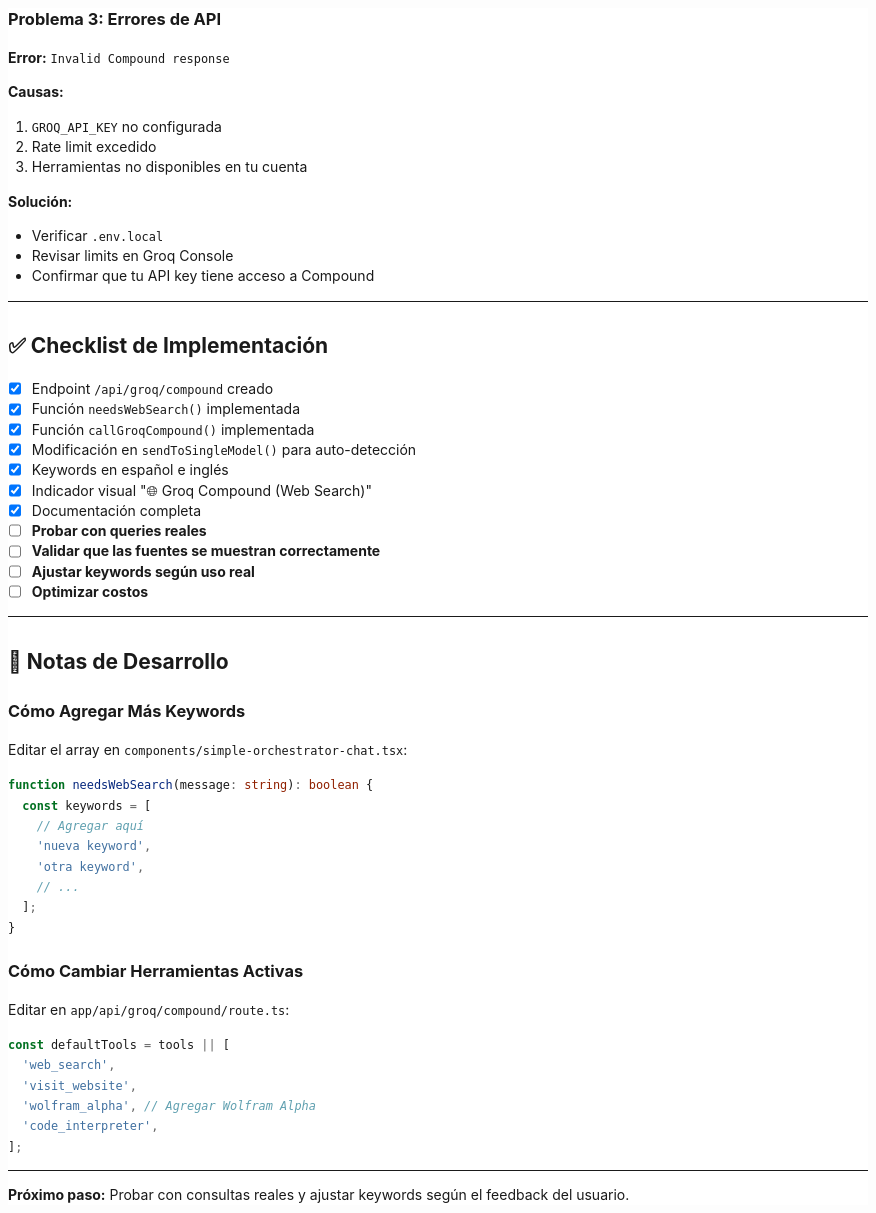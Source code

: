 
### Problema 3: Errores de API

**Error:** `Invalid Compound response`

**Causas:**
1. `GROQ_API_KEY` no configurada
2. Rate limit excedido
3. Herramientas no disponibles en tu cuenta

**Solución:**
- Verificar `.env.local`
- Revisar limits en Groq Console
- Confirmar que tu API key tiene acceso a Compound

---

## ✅ Checklist de Implementación

- [x] Endpoint `/api/groq/compound` creado
- [x] Función `needsWebSearch()` implementada
- [x] Función `callGroqCompound()` implementada
- [x] Modificación en `sendToSingleModel()` para auto-detección
- [x] Keywords en español e inglés
- [x] Indicador visual "🌐 Groq Compound (Web Search)"
- [x] Documentación completa
- [ ] **Probar con queries reales**
- [ ] **Validar que las fuentes se muestran correctamente**
- [ ] **Ajustar keywords según uso real**
- [ ] **Optimizar costos**

---

## 📝 Notas de Desarrollo

### Cómo Agregar Más Keywords

Editar el array en `components/simple-orchestrator-chat.tsx`:

```typescript
function needsWebSearch(message: string): boolean {
  const keywords = [
    // Agregar aquí
    'nueva keyword',
    'otra keyword',
    // ...
  ];
}
```

### Cómo Cambiar Herramientas Activas

Editar en `app/api/groq/compound/route.ts`:

```typescript
const defaultTools = tools || [
  'web_search',
  'visit_website',
  'wolfram_alpha', // Agregar Wolfram Alpha
  'code_interpreter',
];
```

---

**Próximo paso:** Probar con consultas reales y ajustar keywords según el feedback del usuario.

